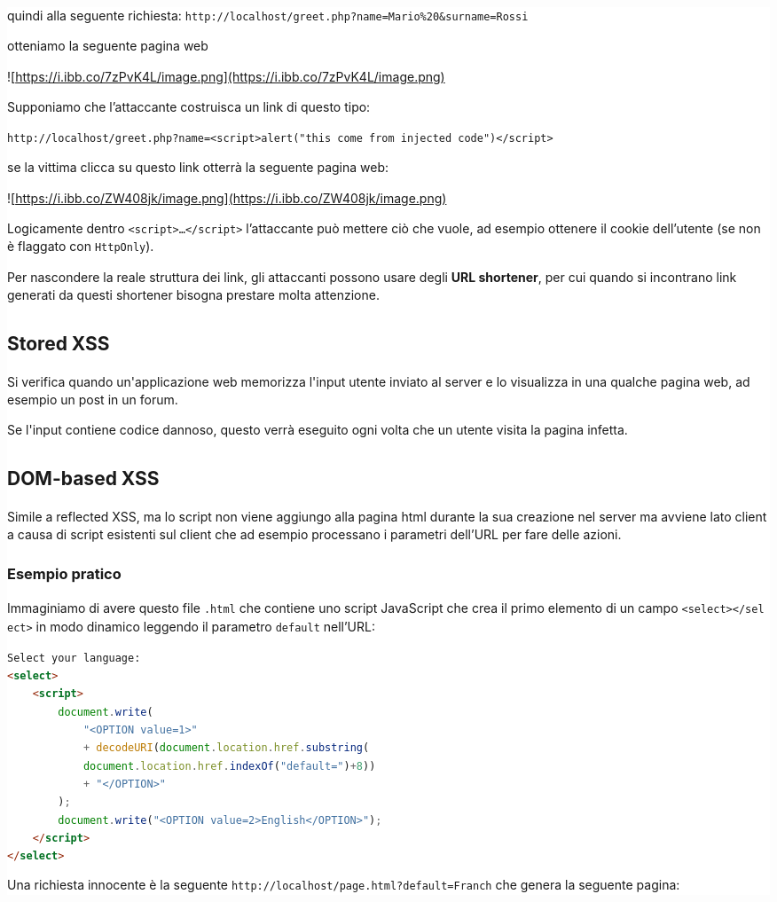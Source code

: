 quindi alla seguente richiesta: `http://localhost/greet.php?name=Mario%20&surname=Rossi`

otteniamo la seguente pagina web

![https://i.ibb.co/7zPvK4L/image.png](https://i.ibb.co/7zPvK4L/image.png)

Supponiamo che l’attaccante costruisca un link di questo tipo:

`http://localhost/greet.php?name=<script>alert("this come from injected code")</script>`

se la vittima clicca su questo link otterrà la seguente pagina web:

![https://i.ibb.co/ZW408jk/image.png](https://i.ibb.co/ZW408jk/image.png)

Logicamente dentro `<script>…</script>` l’attaccante può mettere ciò che vuole, ad esempio ottenere il cookie dell’utente (se non è flaggato con `HttpOnly`).

Per nascondere la reale struttura dei link, gli attaccanti possono usare degli **URL shortener**, per cui quando si incontrano link generati da questi shortener bisogna prestare molta attenzione.

## Stored XSS

Si verifica quando un'applicazione web memorizza l'input utente inviato al server e lo visualizza in una qualche pagina web, ad esempio un post in un forum.

Se l'input contiene codice dannoso, questo verrà eseguito ogni volta che un utente visita la pagina infetta.

## **DOM-based XSS**

Simile a reflected XSS, ma lo script non viene aggiungo alla pagina html durante la sua creazione nel server ma avviene lato client a causa di script esistenti sul client che ad esempio processano i parametri dell’URL per fare delle azioni.

### Esempio pratico

Immaginiamo di avere questo file `.html` che contiene uno script JavaScript che crea il primo elemento di un campo `<select></select>` in modo dinamico leggendo il parametro `default` nell’URL:

```html
Select your language:
<select>
	<script>
		document.write(
			"<OPTION value=1>"
			+ decodeURI(document.location.href.substring(
			document.location.href.indexOf("default=")+8))
			+ "</OPTION>"
		);
		document.write("<OPTION value=2>English</OPTION>");
	</script>
</select>
```

Una richiesta innocente è la seguente `http://localhost/page.html?default=Franch` che genera la seguente pagina:

